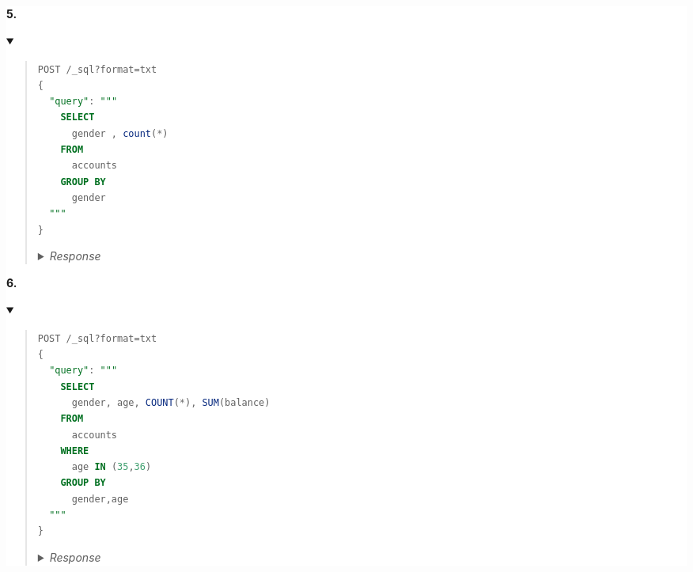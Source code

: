 </details>

</blockquote></details>

**5.** 

<details open><summary><i></i></summary><blockquote>

```sql
POST /_sql?format=txt
{
  "query": """
    SELECT 
      gender , count(*)  
    FROM 
      accounts  
    GROUP BY 
      gender
  """
}
```

<details><summary><i>Response</i></summary>

```
    gender     |   count(*)    
---------------+---------------
F              |493            
M              |507            
```

</details>

</blockquote></details>

**6.** 

<details open><summary><i></i></summary><blockquote>

```sql
POST /_sql?format=txt
{
  "query": """
    SELECT 
      gender, age, COUNT(*), SUM(balance) 
    FROM 
      accounts 
    WHERE 
      age IN (35,36) 
    GROUP BY 
      gender,age
  """
}
```

<details><summary><i>Response</i></summary>

```
    gender     |      age      |   COUNT(*)    | SUM(balance)  
---------------+---------------+---------------+---------------
F              |35             |24             |472771         
F              |36             |21             |505660         
M              |35             |28             |678337         
M              |36             |31             |647425         
```
